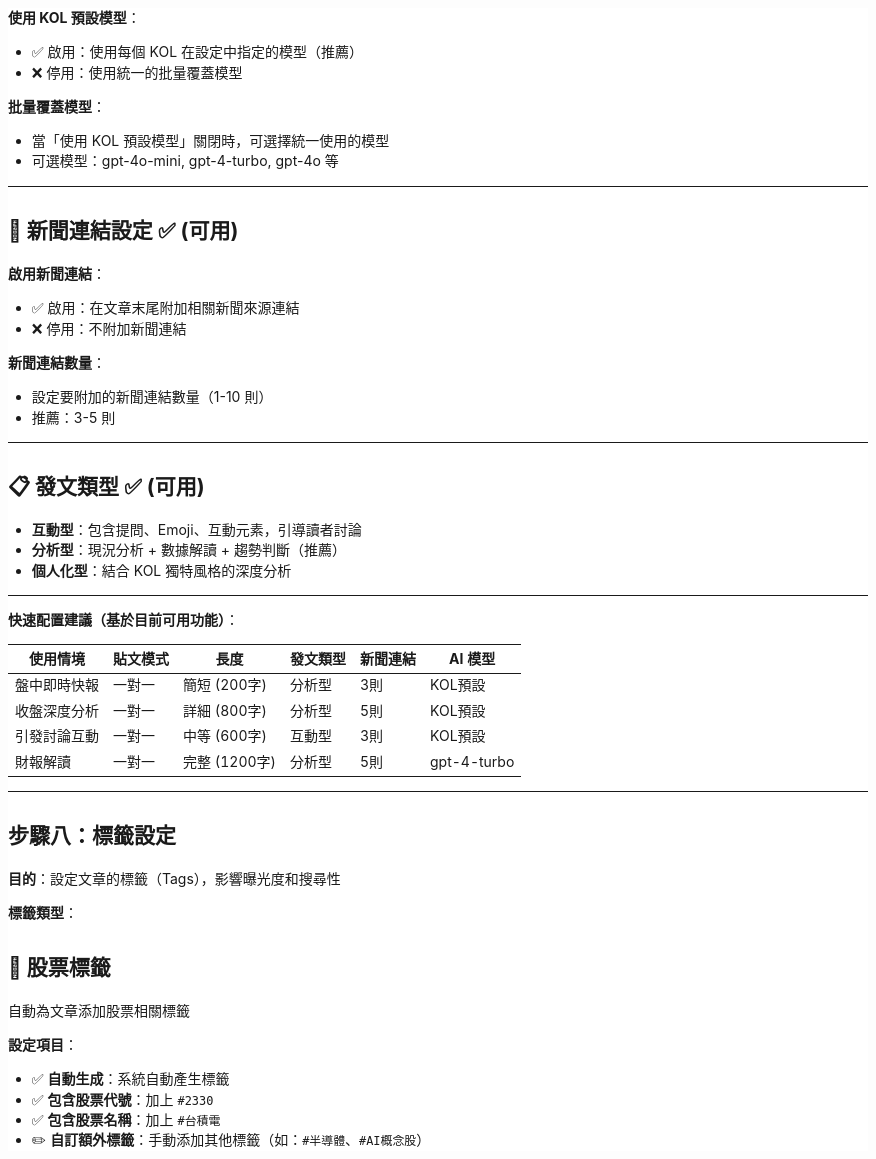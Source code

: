 **使用 KOL 預設模型**：
- ✅ 啟用：使用每個 KOL 在設定中指定的模型（推薦）
- ❌ 停用：使用統一的批量覆蓋模型

**批量覆蓋模型**：
- 當「使用 KOL 預設模型」關閉時，可選擇統一使用的模型
- 可選模型：gpt-4o-mini, gpt-4-turbo, gpt-4o 等

---

## 📰 新聞連結設定 ✅ (可用)

**啟用新聞連結**：
- ✅ 啟用：在文章末尾附加相關新聞來源連結
- ❌ 停用：不附加新聞連結

**新聞連結數量**：
- 設定要附加的新聞連結數量（1-10 則）
- 推薦：3-5 則

---

## 📋 發文類型 ✅ (可用)
- **互動型**：包含提問、Emoji、互動元素，引導讀者討論
- **分析型**：現況分析 + 數據解讀 + 趨勢判斷（推薦）
- **個人化型**：結合 KOL 獨特風格的深度分析

---

**快速配置建議（基於目前可用功能）**：

| 使用情境 | 貼文模式 | 長度 | 發文類型 | 新聞連結 | AI 模型 |
|---------|----------|------|----------|----------|---------|
| 盤中即時快報 | 一對一 | 簡短 (200字) | 分析型 | 3則 | KOL預設 |
| 收盤深度分析 | 一對一 | 詳細 (800字) | 分析型 | 5則 | KOL預設 |
| 引發討論互動 | 一對一 | 中等 (600字) | 互動型 | 3則 | KOL預設 |
| 財報解讀 | 一對一 | 完整 (1200字) | 分析型 | 5則 | gpt-4-turbo |

---

## 步驟八：標籤設定

**目的**：設定文章的標籤（Tags），影響曝光度和搜尋性

**標籤類型**：

## 📌 股票標籤
自動為文章添加股票相關標籤

**設定項目**：
- ✅ **自動生成**：系統自動產生標籤
- ✅ **包含股票代號**：加上 `#2330`
- ✅ **包含股票名稱**：加上 `#台積電`
- ✏️ **自訂額外標籤**：手動添加其他標籤（如：`#半導體`、`#AI概念股`）
